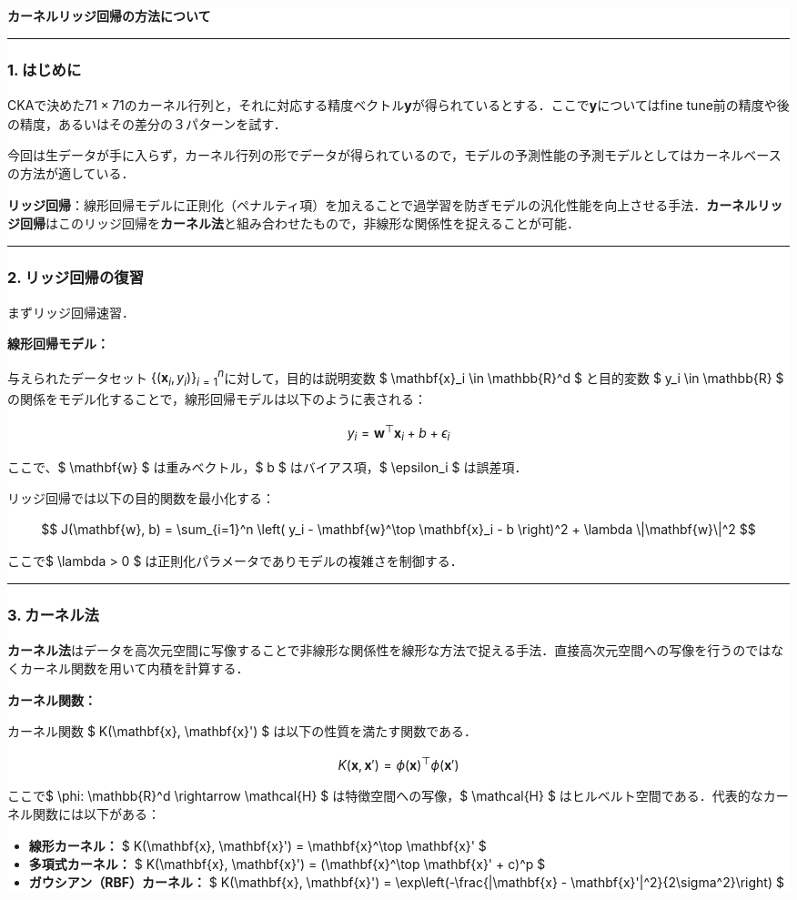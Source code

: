 
**カーネルリッジ回帰の方法について**

---

### **1. はじめに**

CKAで決めた$71 \times 71$のカーネル行列と，それに対応する精度ベクトル$\mathbf{y}$が得られているとする．ここで$\mathbf{y}$についてはfine tune前の精度や後の精度，あるいはその差分の３パターンを試す．

今回は生データが手に入らず，カーネル行列の形でデータが得られているので，モデルの予測性能の予測モデルとしてはカーネルベースの方法が適している．

**リッジ回帰**：線形回帰モデルに正則化（ペナルティ項）を加えることで過学習を防ぎモデルの汎化性能を向上させる手法．**カーネルリッジ回帰**はこのリッジ回帰を**カーネル法**と組み合わせたもので，非線形な関係性を捉えることが可能．


---

### **2. リッジ回帰の復習**

まずリッジ回帰速習．

**線形回帰モデル：**

与えられたデータセット $\{(\mathbf{x}_i, y_i)\}_{i=1}^n$に対して，目的は説明変数 $ \mathbf{x}_i \in \mathbb{R}^d $ と目的変数 $ y_i \in \mathbb{R} $ の関係をモデル化することで，線形回帰モデルは以下のように表される：

$$
   y_i = \mathbf{w}^\top \mathbf{x}_i + b + \epsilon_i
$$

ここで、$ \mathbf{w} $ は重みベクトル，$ b $ はバイアス項，$ \epsilon_i $ は誤差項．

リッジ回帰では以下の目的関数を最小化する：

$$
J(\mathbf{w}, b) = \sum_{i=1}^n \left( y_i - \mathbf{w}^\top \mathbf{x}_i - b \right)^2 + \lambda \|\mathbf{w}\|^2
$$

ここで$ \lambda > 0 $ は正則化パラメータでありモデルの複雑さを制御する．

---

### **3. カーネル法**

**カーネル法**はデータを高次元空間に写像することで非線形な関係性を線形な方法で捉える手法．直接高次元空間への写像を行うのではなくカーネル関数を用いて内積を計算する．

**カーネル関数：**

カーネル関数 $ K(\mathbf{x}, \mathbf{x}') $ は以下の性質を満たす関数である．

$$
K(\mathbf{x}, \mathbf{x}') = \phi(\mathbf{x})^\top \phi(\mathbf{x}')
$$

ここで$ \phi: \mathbb{R}^d \rightarrow \mathcal{H} $ は特徴空間への写像，$ \mathcal{H} $ はヒルベルト空間である．代表的なカーネル関数には以下がある：

- **線形カーネル：** $ K(\mathbf{x}, \mathbf{x}') = \mathbf{x}^\top \mathbf{x}' $
- **多項式カーネル：** $ K(\mathbf{x}, \mathbf{x}') = (\mathbf{x}^\top \mathbf{x}' + c)^p $
- **ガウシアン（RBF）カーネル：** $ K(\mathbf{x}, \mathbf{x}') = \exp\left(-\frac{\|\mathbf{x} - \mathbf{x}'\|^2}{2\sigma^2}\right) $

